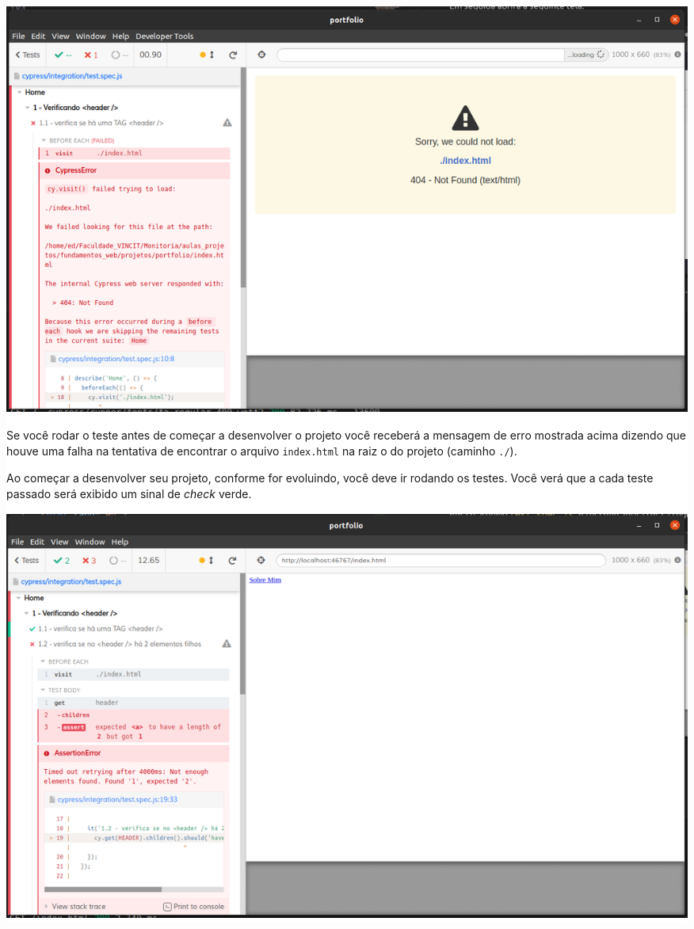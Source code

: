 <img src="./img_doc/cy_tests.png">

Se você rodar o teste antes de começar a desenvolver o projeto você receberá a mensagem de erro mostrada acima dizendo que houve uma falha na tentativa de encontrar o arquivo `index.html` na raiz o do projeto (caminho `./`).

Ao começar a desenvolver seu projeto, conforme for evoluindo, você deve ir rodando os testes. Você verá que a cada teste passado será exibido um sinal de _check_ verde.

<img src="./img_doc/cy_test_1.png">
